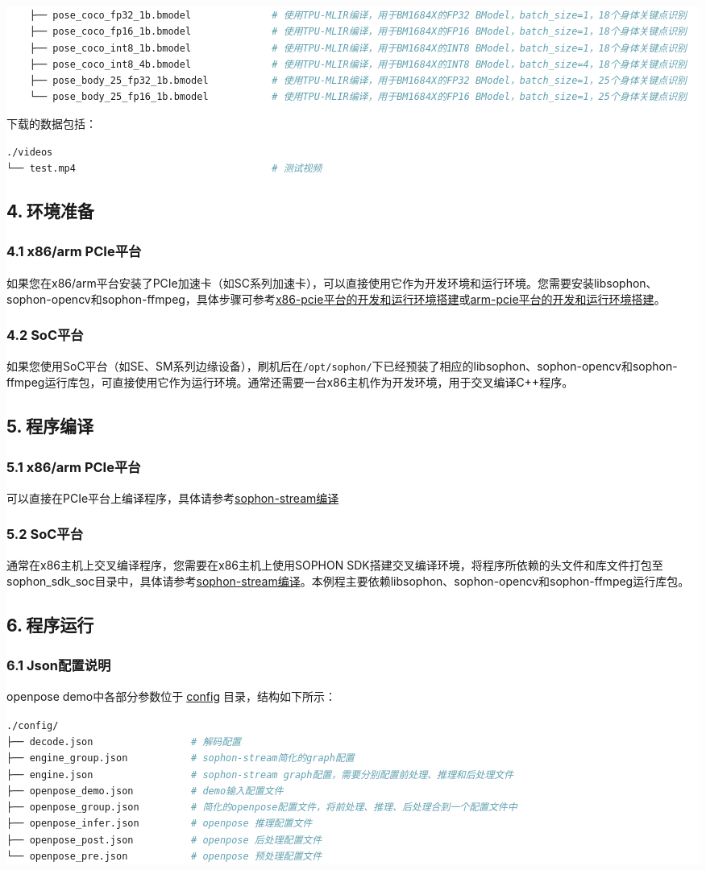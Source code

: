 ```bash
    ├── pose_coco_fp32_1b.bmodel              # 使用TPU-MLIR编译，用于BM1684X的FP32 BModel，batch_size=1，18个身体关键点识别
    ├── pose_coco_fp16_1b.bmodel              # 使用TPU-MLIR编译，用于BM1684X的FP16 BModel，batch_size=1，18个身体关键点识别
    ├── pose_coco_int8_1b.bmodel              # 使用TPU-MLIR编译，用于BM1684X的INT8 BModel，batch_size=1，18个身体关键点识别
    ├── pose_coco_int8_4b.bmodel              # 使用TPU-MLIR编译，用于BM1684X的INT8 BModel，batch_size=4，18个身体关键点识别
    ├── pose_body_25_fp32_1b.bmodel           # 使用TPU-MLIR编译，用于BM1684X的FP32 BModel，batch_size=1，25个身体关键点识别
    └── pose_body_25_fp16_1b.bmodel           # 使用TPU-MLIR编译，用于BM1684X的FP16 BModel，batch_size=1，25个身体关键点识别
```

下载的数据包括：
```bash
./videos
└── test.mp4                                  # 测试视频                                    
```

## 4. 环境准备

### 4.1 x86/arm PCIe平台

如果您在x86/arm平台安装了PCIe加速卡（如SC系列加速卡），可以直接使用它作为开发环境和运行环境。您需要安装libsophon、sophon-opencv和sophon-ffmpeg，具体步骤可参考[x86-pcie平台的开发和运行环境搭建](../../docs/EnvironmentInstallGuide.md#3-x86-pcie平台的开发和运行环境搭建)或[arm-pcie平台的开发和运行环境搭建](../../docs/EnvironmentInstallGuide.md#5-arm-pcie平台的开发和运行环境搭建)。

### 4.2 SoC平台

如果您使用SoC平台（如SE、SM系列边缘设备），刷机后在`/opt/sophon/`下已经预装了相应的libsophon、sophon-opencv和sophon-ffmpeg运行库包，可直接使用它作为运行环境。通常还需要一台x86主机作为开发环境，用于交叉编译C++程序。

## 5. 程序编译

### 5.1 x86/arm PCIe平台
可以直接在PCIe平台上编译程序，具体请参考[sophon-stream编译](../../docs/HowToMake.md)

### 5.2 SoC平台
通常在x86主机上交叉编译程序，您需要在x86主机上使用SOPHON SDK搭建交叉编译环境，将程序所依赖的头文件和库文件打包至sophon_sdk_soc目录中，具体请参考[sophon-stream编译](../../docs/HowToMake.md)。本例程主要依赖libsophon、sophon-opencv和sophon-ffmpeg运行库包。

## 6. 程序运行

### 6.1 Json配置说明

openpose demo中各部分参数位于 [config](./config/) 目录，结构如下所示：

```bash
./config/
├── decode.json                 # 解码配置
├── engine_group.json           # sophon-stream简化的graph配置
├── engine.json                 # sophon-stream graph配置，需要分别配置前处理、推理和后处理文件
├── openpose_demo.json          # demo输入配置文件
├── openpose_group.json         # 简化的openpose配置文件，将前处理、推理、后处理合到一个配置文件中
├── openpose_infer.json         # openpose 推理配置文件
├── openpose_post.json          # openpose 后处理配置文件
└── openpose_pre.json           # openpose 预处理配置文件
```
